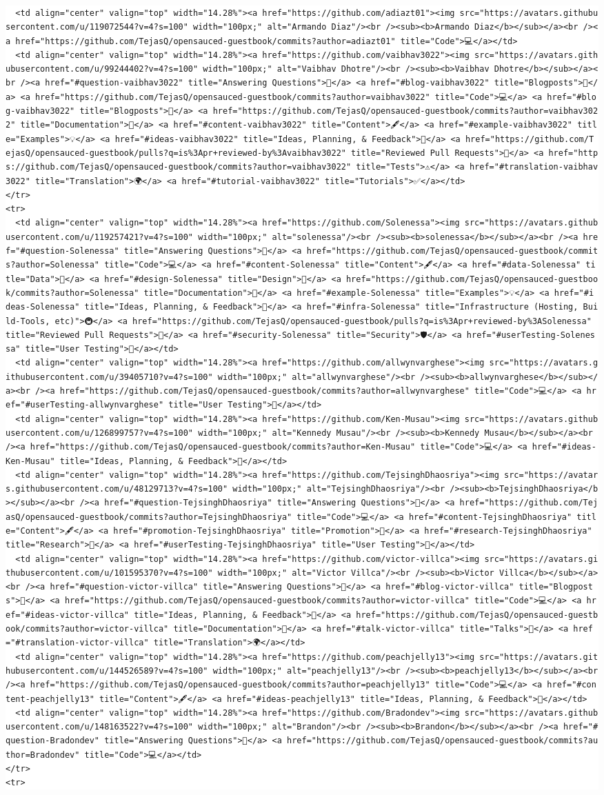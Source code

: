       <td align="center" valign="top" width="14.28%"><a href="https://github.com/adiazt01"><img src="https://avatars.githubusercontent.com/u/119072544?v=4?s=100" width="100px;" alt="Armando Diaz"/><br /><sub><b>Armando Diaz</b></sub></a><br /><a href="https://github.com/TejasQ/opensauced-guestbook/commits?author=adiazt01" title="Code">💻</a></td>
      <td align="center" valign="top" width="14.28%"><a href="https://github.com/vaibhav3022"><img src="https://avatars.githubusercontent.com/u/99244402?v=4?s=100" width="100px;" alt="Vaibhav Dhotre"/><br /><sub><b>Vaibhav Dhotre</b></sub></a><br /><a href="#question-vaibhav3022" title="Answering Questions">💬</a> <a href="#blog-vaibhav3022" title="Blogposts">📝</a> <a href="https://github.com/TejasQ/opensauced-guestbook/commits?author=vaibhav3022" title="Code">💻</a> <a href="#blog-vaibhav3022" title="Blogposts">📝</a> <a href="https://github.com/TejasQ/opensauced-guestbook/commits?author=vaibhav3022" title="Documentation">📖</a> <a href="#content-vaibhav3022" title="Content">🖋</a> <a href="#example-vaibhav3022" title="Examples">💡</a> <a href="#ideas-vaibhav3022" title="Ideas, Planning, & Feedback">🤔</a> <a href="https://github.com/TejasQ/opensauced-guestbook/pulls?q=is%3Apr+reviewed-by%3Avaibhav3022" title="Reviewed Pull Requests">👀</a> <a href="https://github.com/TejasQ/opensauced-guestbook/commits?author=vaibhav3022" title="Tests">⚠️</a> <a href="#translation-vaibhav3022" title="Translation">🌍</a> <a href="#tutorial-vaibhav3022" title="Tutorials">✅</a></td>
    </tr>
    <tr>
      <td align="center" valign="top" width="14.28%"><a href="https://github.com/Solenessa"><img src="https://avatars.githubusercontent.com/u/119257421?v=4?s=100" width="100px;" alt="solenessa"/><br /><sub><b>solenessa</b></sub></a><br /><a href="#question-Solenessa" title="Answering Questions">💬</a> <a href="https://github.com/TejasQ/opensauced-guestbook/commits?author=Solenessa" title="Code">💻</a> <a href="#content-Solenessa" title="Content">🖋</a> <a href="#data-Solenessa" title="Data">🔣</a> <a href="#design-Solenessa" title="Design">🎨</a> <a href="https://github.com/TejasQ/opensauced-guestbook/commits?author=Solenessa" title="Documentation">📖</a> <a href="#example-Solenessa" title="Examples">💡</a> <a href="#ideas-Solenessa" title="Ideas, Planning, & Feedback">🤔</a> <a href="#infra-Solenessa" title="Infrastructure (Hosting, Build-Tools, etc)">🚇</a> <a href="https://github.com/TejasQ/opensauced-guestbook/pulls?q=is%3Apr+reviewed-by%3ASolenessa" title="Reviewed Pull Requests">👀</a> <a href="#security-Solenessa" title="Security">🛡️</a> <a href="#userTesting-Solenessa" title="User Testing">📓</a></td>
      <td align="center" valign="top" width="14.28%"><a href="https://github.com/allwynvarghese"><img src="https://avatars.githubusercontent.com/u/39405710?v=4?s=100" width="100px;" alt="allwynvarghese"/><br /><sub><b>allwynvarghese</b></sub></a><br /><a href="https://github.com/TejasQ/opensauced-guestbook/commits?author=allwynvarghese" title="Code">💻</a> <a href="#userTesting-allwynvarghese" title="User Testing">📓</a></td>
      <td align="center" valign="top" width="14.28%"><a href="https://github.com/Ken-Musau"><img src="https://avatars.githubusercontent.com/u/126899757?v=4?s=100" width="100px;" alt="Kennedy Musau"/><br /><sub><b>Kennedy Musau</b></sub></a><br /><a href="https://github.com/TejasQ/opensauced-guestbook/commits?author=Ken-Musau" title="Code">💻</a> <a href="#ideas-Ken-Musau" title="Ideas, Planning, & Feedback">🤔</a></td>
      <td align="center" valign="top" width="14.28%"><a href="https://github.com/TejsinghDhaosriya"><img src="https://avatars.githubusercontent.com/u/48129713?v=4?s=100" width="100px;" alt="TejsinghDhaosriya"/><br /><sub><b>TejsinghDhaosriya</b></sub></a><br /><a href="#question-TejsinghDhaosriya" title="Answering Questions">💬</a> <a href="https://github.com/TejasQ/opensauced-guestbook/commits?author=TejsinghDhaosriya" title="Code">💻</a> <a href="#content-TejsinghDhaosriya" title="Content">🖋</a> <a href="#promotion-TejsinghDhaosriya" title="Promotion">📣</a> <a href="#research-TejsinghDhaosriya" title="Research">🔬</a> <a href="#userTesting-TejsinghDhaosriya" title="User Testing">📓</a></td>
      <td align="center" valign="top" width="14.28%"><a href="https://github.com/victor-villca"><img src="https://avatars.githubusercontent.com/u/101595370?v=4?s=100" width="100px;" alt="Victor Villca"/><br /><sub><b>Victor Villca</b></sub></a><br /><a href="#question-victor-villca" title="Answering Questions">💬</a> <a href="#blog-victor-villca" title="Blogposts">📝</a> <a href="https://github.com/TejasQ/opensauced-guestbook/commits?author=victor-villca" title="Code">💻</a> <a href="#ideas-victor-villca" title="Ideas, Planning, & Feedback">🤔</a> <a href="https://github.com/TejasQ/opensauced-guestbook/commits?author=victor-villca" title="Documentation">📖</a> <a href="#talk-victor-villca" title="Talks">📢</a> <a href="#translation-victor-villca" title="Translation">🌍</a></td>
      <td align="center" valign="top" width="14.28%"><a href="https://github.com/peachjelly13"><img src="https://avatars.githubusercontent.com/u/144526589?v=4?s=100" width="100px;" alt="peachjelly13"/><br /><sub><b>peachjelly13</b></sub></a><br /><a href="https://github.com/TejasQ/opensauced-guestbook/commits?author=peachjelly13" title="Code">💻</a> <a href="#content-peachjelly13" title="Content">🖋</a> <a href="#ideas-peachjelly13" title="Ideas, Planning, & Feedback">🤔</a></td>
      <td align="center" valign="top" width="14.28%"><a href="https://github.com/Bradondev"><img src="https://avatars.githubusercontent.com/u/148163522?v=4?s=100" width="100px;" alt="Brandon"/><br /><sub><b>Brandon</b></sub></a><br /><a href="#question-Bradondev" title="Answering Questions">💬</a> <a href="https://github.com/TejasQ/opensauced-guestbook/commits?author=Bradondev" title="Code">💻</a></td>
    </tr>
    <tr>